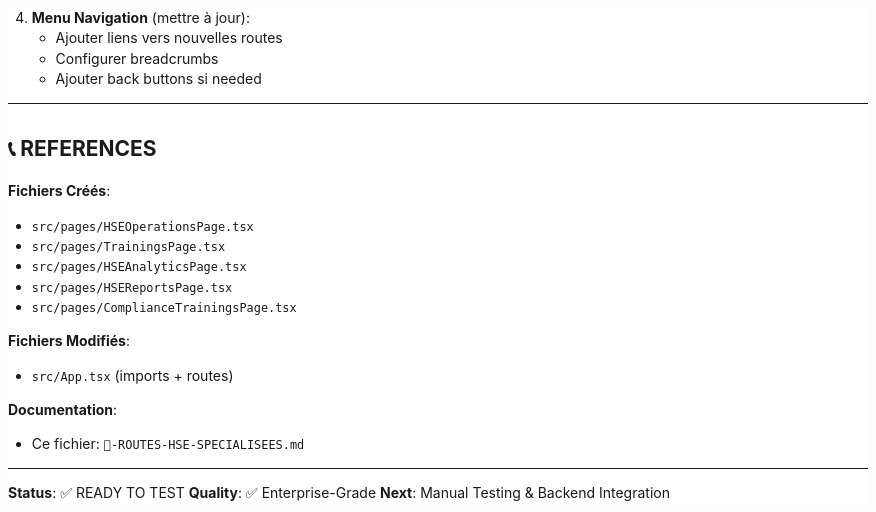 4. **Menu Navigation** (mettre à jour):
   - Ajouter liens vers nouvelles routes
   - Configurer breadcrumbs
   - Ajouter back buttons si needed

---

## 📞 REFERENCES

**Fichiers Créés**:
- `src/pages/HSEOperationsPage.tsx`
- `src/pages/TrainingsPage.tsx`
- `src/pages/HSEAnalyticsPage.tsx`
- `src/pages/HSEReportsPage.tsx`
- `src/pages/ComplianceTrainingsPage.tsx`

**Fichiers Modifiés**:
- `src/App.tsx` (imports + routes)

**Documentation**:
- Ce fichier: `📍-ROUTES-HSE-SPECIALISEES.md`

---

**Status**: ✅ READY TO TEST
**Quality**: ✅ Enterprise-Grade
**Next**: Manual Testing & Backend Integration

